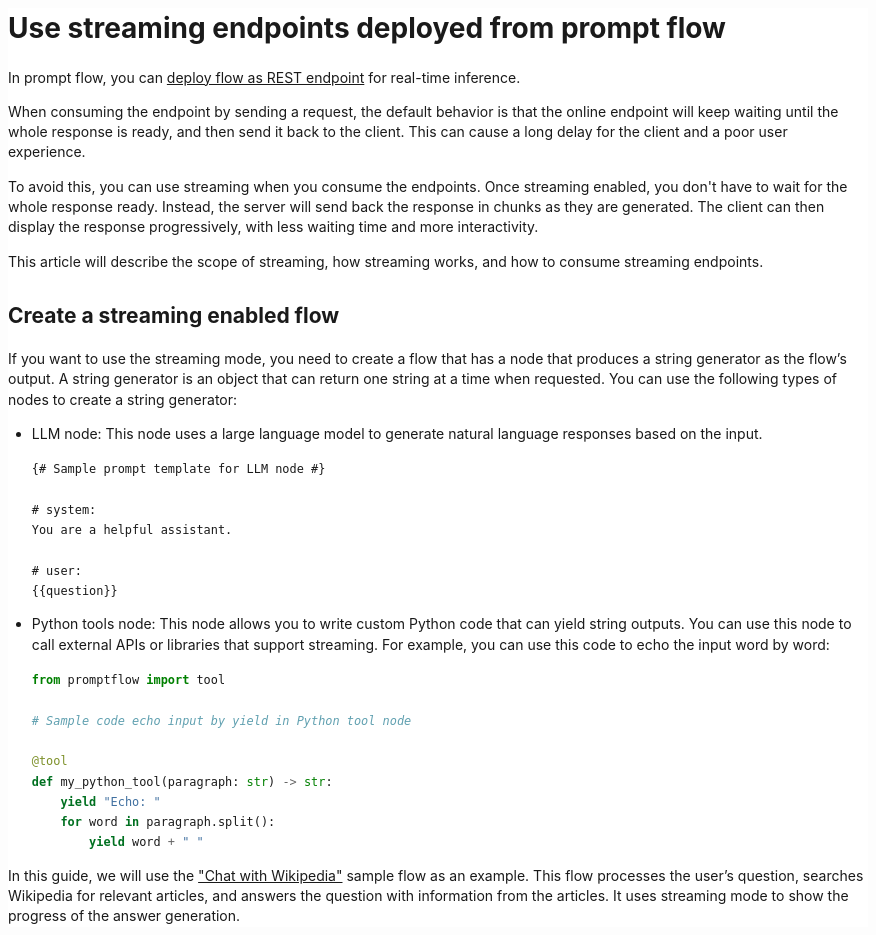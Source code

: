 # Use streaming endpoints deployed from prompt flow

In prompt flow, you can [deploy flow as REST endpoint](./deploy-a-flow/index.md) for real-time inference.

When consuming the endpoint by sending a request, the default behavior is that the online endpoint will keep waiting until the whole response is ready, and then send it back to the client. This can cause a long delay for the client and a poor user experience.

To avoid this, you can use streaming when you consume the endpoints. Once streaming enabled, you don't have to wait for the whole response ready. Instead, the server will send back the response in chunks as they are generated. The client can then display the response progressively, with less waiting time and more interactivity.

This article will describe the scope of streaming, how streaming works, and how to consume streaming endpoints.

## Create a streaming enabled flow

If you want to use the streaming mode, you need to create a flow that has a node that produces a string generator as the flow’s output. A string generator is an object that can return one string at a time when requested. You can use the following types of nodes to create a string generator:

- LLM node: This node uses a large language model to generate natural language responses based on the input.
  ```jinja
  {# Sample prompt template for LLM node #}

  # system:
  You are a helpful assistant.

  # user:
  {{question}}
  ```
- Python tools node: This node allows you to write custom Python code that can yield string outputs. You can use this node to call external APIs or libraries that support streaming. For example, you can use this code to echo the input word by word:
  ```python
  from promptflow import tool

  # Sample code echo input by yield in Python tool node

  @tool
  def my_python_tool(paragraph: str) -> str:
      yield "Echo: "
      for word in paragraph.split():
          yield word + " "
  ```

In this guide, we will use the ["Chat with Wikipedia"](https://github.com/microsoft/promptflow/tree/main/examples/flows/chat/chat-with-wikipedia) sample flow as an example. This flow processes the user’s question, searches Wikipedia for relevant articles, and answers the question with information from the articles. It uses streaming mode to show the progress of the answer generation.
